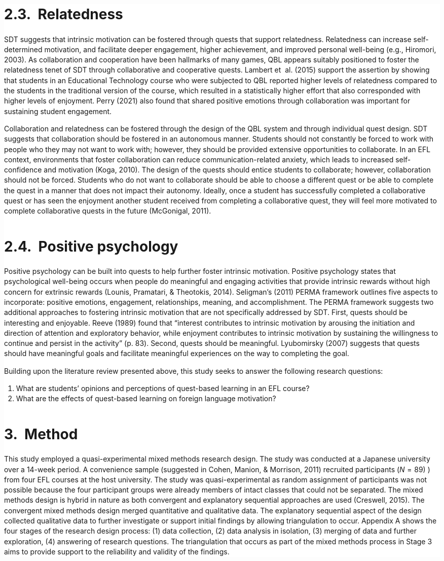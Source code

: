 # 2.3.  Relatedness

SDT suggests that intrinsic motivation can be fostered through quests that support relatedness. Relatedness can increase self-determined motivation, and facilitate deeper engagement, higher achievement, and improved personal well-being (e.g., Hiromori, 2003). As collaboration and cooperation have been hallmarks of many games, QBL appears suitably positioned to foster the relatedness tenet of SDT through collaborative and cooperative quests. Lambert et  al. (2015) support the assertion by showing that students in an Educational Technology course who were subjected to QBL reported higher levels of relatedness compared to the students in the traditional version of the course, which resulted in a statistically higher effort that also corresponded with higher levels of enjoyment. Perry (2021) also found that shared positive emotions through collaboration was important for sustaining student engagement.

Collaboration and relatedness can be fostered through the design of the QBL system and through individual quest design. SDT suggests that collaboration should be fostered in an autonomous manner. Students should not constantly be forced to work with people who they may not want to work with; however, they should be provided extensive opportunities to collaborate. In an EFL context, environments that foster collaboration can reduce communication-related anxiety, which leads to increased self-confidence and motivation (Koga, 2010). The design of the quests should entice students to collaborate; however, collaboration should not be forced. Students who do not want to collaborate should be able to choose a different quest or be able to complete the quest in a manner that does not impact their autonomy. Ideally, once a student has successfully completed a collaborative quest or has seen the enjoyment another student received from completing a collaborative quest, they will feel more motivated to complete collaborative quests in the future (McGonigal, 2011).

# 2.4.  Positive psychology

Positive psychology can be built into quests to help further foster intrinsic motivation. Positive psychology states that psychological well-being occurs when people do meaningful and engaging activities that provide intrinsic rewards without high concern for extrinsic rewards (Lounis, Pramatari, & Theotokis, 2014). Seligman’s (2011) PERMA framework outlines five aspects to incorporate: positive emotions, engagement, relationships, meaning, and accomplishment. The PERMA framework suggests two additional approaches to fostering intrinsic motivation that are not specifically addressed by SDT. First, quests should be interesting and enjoyable. Reeve (1989) found that “interest contributes to intrinsic motivation by arousing the initiation and direction of attention and exploratory behavior, while enjoyment contributes to intrinsic motivation by sustaining the willingness to continue and persist in the activity” (p. 83). Second, quests should be meaningful. Lyubomirsky (2007) suggests that quests should have meaningful goals and facilitate meaningful experiences on the way to completing the goal.

Building upon the literature review presented above, this study seeks to answer the following research questions:

1. What are students’ opinions and perceptions of quest-based learning in an EFL course?   
2. What are the effects of quest-based learning on foreign language motivation?

# 3.  Method

This study employed a quasi-experimental mixed methods research design. The study was conducted at a Japanese university over a 14-week period. A convenience sample (suggested in Cohen, Manion, & Morrison, 2011) recruited participants $\left( N = 8 9 \right)$ ) from four EFL courses at the host university. The study was quasi-experimental as random assignment of participants was not possible because the four participant groups were already members of intact classes that could not be separated. The mixed methods design is hybrid in nature as both convergent and explanatory sequential approaches are used (Creswell, 2015). The convergent mixed methods design merged quantitative and qualitative data. The explanatory sequential aspect of the design collected qualitative data to further investigate or support initial findings by allowing triangulation to occur. Appendix A shows the four stages of the research design process: (1) data collection, (2) data analysis in isolation, (3) merging of data and further exploration, (4) answering of research questions. The triangulation that occurs as part of the mixed methods process in Stage 3 aims to provide support to the reliability and validity of the findings.
